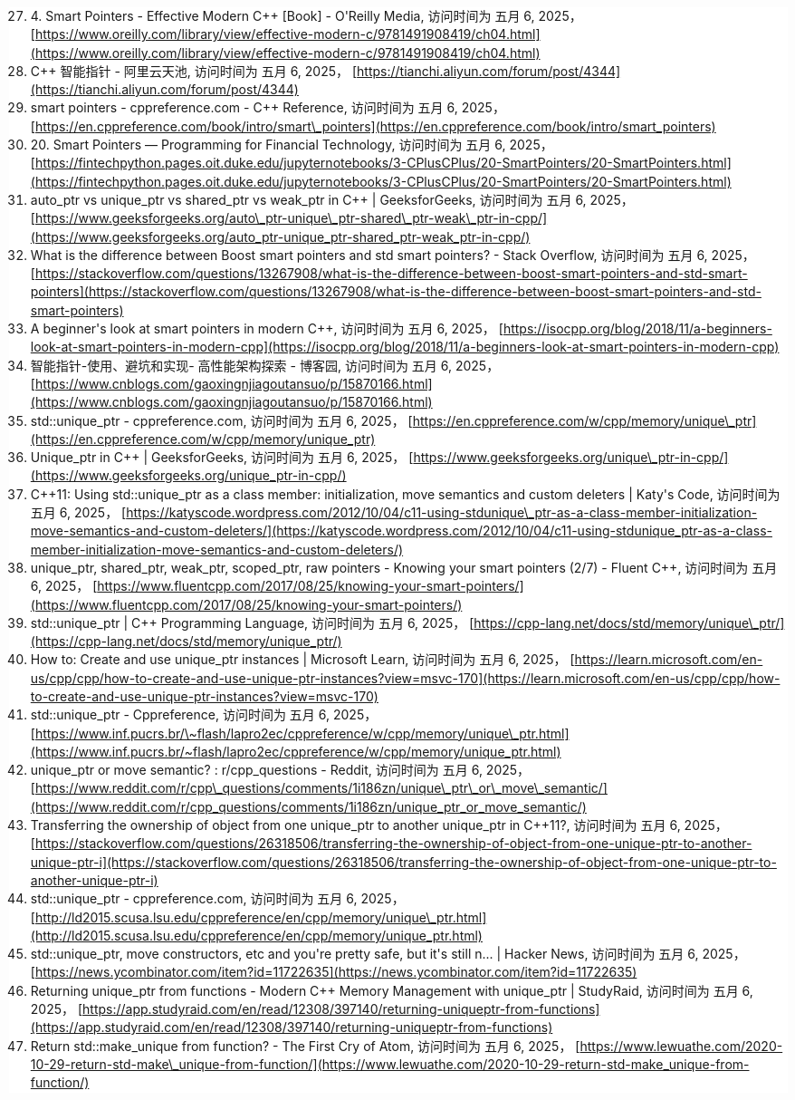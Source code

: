 27. 4\. Smart Pointers \- Effective Modern C++ \[Book\] \- O'Reilly Media, 访问时间为 五月 6, 2025， [https://www.oreilly.com/library/view/effective-modern-c/9781491908419/ch04.html](https://www.oreilly.com/library/view/effective-modern-c/9781491908419/ch04.html)  
28. C++ 智能指针 \- 阿里云天池, 访问时间为 五月 6, 2025， [https://tianchi.aliyun.com/forum/post/4344](https://tianchi.aliyun.com/forum/post/4344)  
29. smart pointers \- cppreference.com \- C++ Reference, 访问时间为 五月 6, 2025， [https://en.cppreference.com/book/intro/smart\_pointers](https://en.cppreference.com/book/intro/smart_pointers)  
30. 20\. Smart Pointers — Programming for Financial Technology, 访问时间为 五月 6, 2025， [https://fintechpython.pages.oit.duke.edu/jupyternotebooks/3-CPlusCPlus/20-SmartPointers/20-SmartPointers.html](https://fintechpython.pages.oit.duke.edu/jupyternotebooks/3-CPlusCPlus/20-SmartPointers/20-SmartPointers.html)  
31. auto\_ptr vs unique\_ptr vs shared\_ptr vs weak\_ptr in C++ | GeeksforGeeks, 访问时间为 五月 6, 2025， [https://www.geeksforgeeks.org/auto\_ptr-unique\_ptr-shared\_ptr-weak\_ptr-in-cpp/](https://www.geeksforgeeks.org/auto_ptr-unique_ptr-shared_ptr-weak_ptr-in-cpp/)  
32. What is the difference between Boost smart pointers and std smart pointers? \- Stack Overflow, 访问时间为 五月 6, 2025， [https://stackoverflow.com/questions/13267908/what-is-the-difference-between-boost-smart-pointers-and-std-smart-pointers](https://stackoverflow.com/questions/13267908/what-is-the-difference-between-boost-smart-pointers-and-std-smart-pointers)  
33. A beginner's look at smart pointers in modern C++, 访问时间为 五月 6, 2025， [https://isocpp.org/blog/2018/11/a-beginners-look-at-smart-pointers-in-modern-cpp](https://isocpp.org/blog/2018/11/a-beginners-look-at-smart-pointers-in-modern-cpp)  
34. 智能指针-使用、避坑和实现- 高性能架构探索 \- 博客园, 访问时间为 五月 6, 2025， [https://www.cnblogs.com/gaoxingnjiagoutansuo/p/15870166.html](https://www.cnblogs.com/gaoxingnjiagoutansuo/p/15870166.html)  
35. std::unique\_ptr \- cppreference.com, 访问时间为 五月 6, 2025， [https://en.cppreference.com/w/cpp/memory/unique\_ptr](https://en.cppreference.com/w/cpp/memory/unique_ptr)  
36. Unique\_ptr in C++ | GeeksforGeeks, 访问时间为 五月 6, 2025， [https://www.geeksforgeeks.org/unique\_ptr-in-cpp/](https://www.geeksforgeeks.org/unique_ptr-in-cpp/)  
37. C++11: Using std::unique\_ptr as a class member: initialization, move semantics and custom deleters | Katy's Code, 访问时间为 五月 6, 2025， [https://katyscode.wordpress.com/2012/10/04/c11-using-stdunique\_ptr-as-a-class-member-initialization-move-semantics-and-custom-deleters/](https://katyscode.wordpress.com/2012/10/04/c11-using-stdunique_ptr-as-a-class-member-initialization-move-semantics-and-custom-deleters/)  
38. unique\_ptr, shared\_ptr, weak\_ptr, scoped\_ptr, raw pointers \- Knowing your smart pointers (2/7) \- Fluent C++, 访问时间为 五月 6, 2025， [https://www.fluentcpp.com/2017/08/25/knowing-your-smart-pointers/](https://www.fluentcpp.com/2017/08/25/knowing-your-smart-pointers/)  
39. std::unique\_ptr | C++ Programming Language, 访问时间为 五月 6, 2025， [https://cpp-lang.net/docs/std/memory/unique\_ptr/](https://cpp-lang.net/docs/std/memory/unique_ptr/)  
40. How to: Create and use unique\_ptr instances | Microsoft Learn, 访问时间为 五月 6, 2025， [https://learn.microsoft.com/en-us/cpp/cpp/how-to-create-and-use-unique-ptr-instances?view=msvc-170](https://learn.microsoft.com/en-us/cpp/cpp/how-to-create-and-use-unique-ptr-instances?view=msvc-170)  
41. std::unique\_ptr \- Cppreference, 访问时间为 五月 6, 2025， [https://www.inf.pucrs.br/\~flash/lapro2ec/cppreference/w/cpp/memory/unique\_ptr.html](https://www.inf.pucrs.br/~flash/lapro2ec/cppreference/w/cpp/memory/unique_ptr.html)  
42. unique\_ptr or move semantic? : r/cpp\_questions \- Reddit, 访问时间为 五月 6, 2025， [https://www.reddit.com/r/cpp\_questions/comments/1i186zn/unique\_ptr\_or\_move\_semantic/](https://www.reddit.com/r/cpp_questions/comments/1i186zn/unique_ptr_or_move_semantic/)  
43. Transferring the ownership of object from one unique\_ptr to another unique\_ptr in C++11?, 访问时间为 五月 6, 2025， [https://stackoverflow.com/questions/26318506/transferring-the-ownership-of-object-from-one-unique-ptr-to-another-unique-ptr-i](https://stackoverflow.com/questions/26318506/transferring-the-ownership-of-object-from-one-unique-ptr-to-another-unique-ptr-i)  
44. std::unique\_ptr \- cppreference.com, 访问时间为 五月 6, 2025， [http://ld2015.scusa.lsu.edu/cppreference/en/cpp/memory/unique\_ptr.html](http://ld2015.scusa.lsu.edu/cppreference/en/cpp/memory/unique_ptr.html)  
45. std::unique\_ptr, move constructors, etc and you're pretty safe, but it's still n... | Hacker News, 访问时间为 五月 6, 2025， [https://news.ycombinator.com/item?id=11722635](https://news.ycombinator.com/item?id=11722635)  
46. Returning unique\_ptr from functions \- Modern C++ Memory Management with unique\_ptr | StudyRaid, 访问时间为 五月 6, 2025， [https://app.studyraid.com/en/read/12308/397140/returning-uniqueptr-from-functions](https://app.studyraid.com/en/read/12308/397140/returning-uniqueptr-from-functions)  
47. Return std::make\_unique from function? \- The First Cry of Atom, 访问时间为 五月 6, 2025， [https://www.lewuathe.com/2020-10-29-return-std-make\_unique-from-function/](https://www.lewuathe.com/2020-10-29-return-std-make_unique-from-function/)  